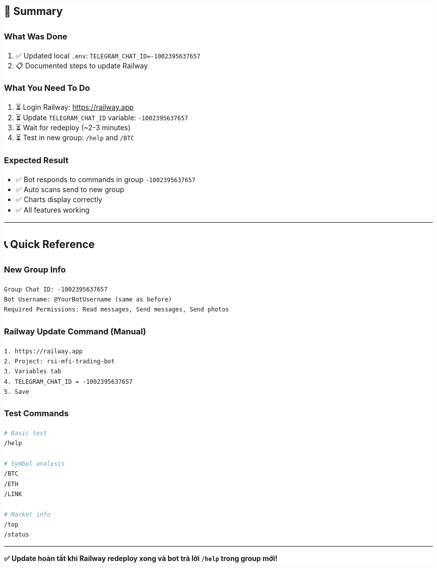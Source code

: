 ## 🎯 Summary

### What Was Done
1. ✅ Updated local `.env`: `TELEGRAM_CHAT_ID=-1002395637657`
2. 📋 Documented steps to update Railway

### What You Need To Do
1. ⏳ Login Railway: https://railway.app
2. ⏳ Update `TELEGRAM_CHAT_ID` variable: `-1002395637657`
3. ⏳ Wait for redeploy (~2-3 minutes)
4. ⏳ Test in new group: `/help` and `/BTC`

### Expected Result
- ✅ Bot responds to commands in group `-1002395637657`
- ✅ Auto scans send to new group
- ✅ Charts display correctly
- ✅ All features working

---

## 📞 Quick Reference

### New Group Info
```
Group Chat ID: -1002395637657
Bot Username: @YourBotUsername (same as before)
Required Permissions: Read messages, Send messages, Send photos
```

### Railway Update Command (Manual)
```
1. https://railway.app
2. Project: rsi-mfi-trading-bot
3. Variables tab
4. TELEGRAM_CHAT_ID = -1002395637657
5. Save
```

### Test Commands
```bash
# Basic test
/help

# Symbol analysis
/BTC
/ETH
/LINK

# Market info
/top
/status
```

---

**✅ Update hoàn tất khi Railway redeploy xong và bot trả lời `/help` trong group mới!**
